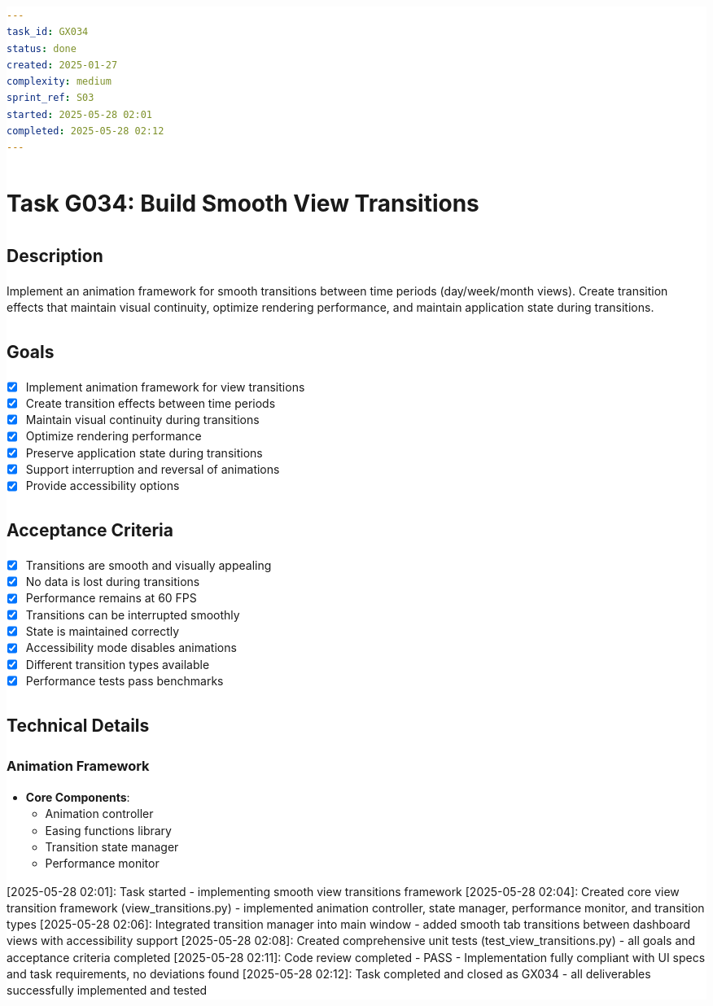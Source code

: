```yaml
---
task_id: GX034
status: done
created: 2025-01-27
complexity: medium
sprint_ref: S03
started: 2025-05-28 02:01
completed: 2025-05-28 02:12
---
```


# Task G034: Build Smooth View Transitions

## Description
Implement an animation framework for smooth transitions between time periods (day/week/month views). Create transition effects that maintain visual continuity, optimize rendering performance, and maintain application state during transitions.

## Goals
- [x] Implement animation framework for view transitions
- [x] Create transition effects between time periods
- [x] Maintain visual continuity during transitions
- [x] Optimize rendering performance
- [x] Preserve application state during transitions
- [x] Support interruption and reversal of animations
- [x] Provide accessibility options

## Acceptance Criteria
- [x] Transitions are smooth and visually appealing
- [x] No data is lost during transitions
- [x] Performance remains at 60 FPS
- [x] Transitions can be interrupted smoothly
- [x] State is maintained correctly
- [x] Accessibility mode disables animations
- [x] Different transition types available
- [x] Performance tests pass benchmarks

## Technical Details

### Animation Framework
- **Core Components**:
  - Animation controller
  - Easing functions library
  - Transition state manager
  - Performance monitor


[2025-05-28 02:01]: Task started - implementing smooth view transitions framework
[2025-05-28 02:04]: Created core view transition framework (view_transitions.py) - implemented animation controller, state manager, performance monitor, and transition types
[2025-05-28 02:06]: Integrated transition manager into main window - added smooth tab transitions between dashboard views with accessibility support
[2025-05-28 02:08]: Created comprehensive unit tests (test_view_transitions.py) - all goals and acceptance criteria completed
[2025-05-28 02:11]: Code review completed - PASS - Implementation fully compliant with UI specs and task requirements, no deviations found
[2025-05-28 02:12]: Task completed and closed as GX034 - all deliverables successfully implemented and tested